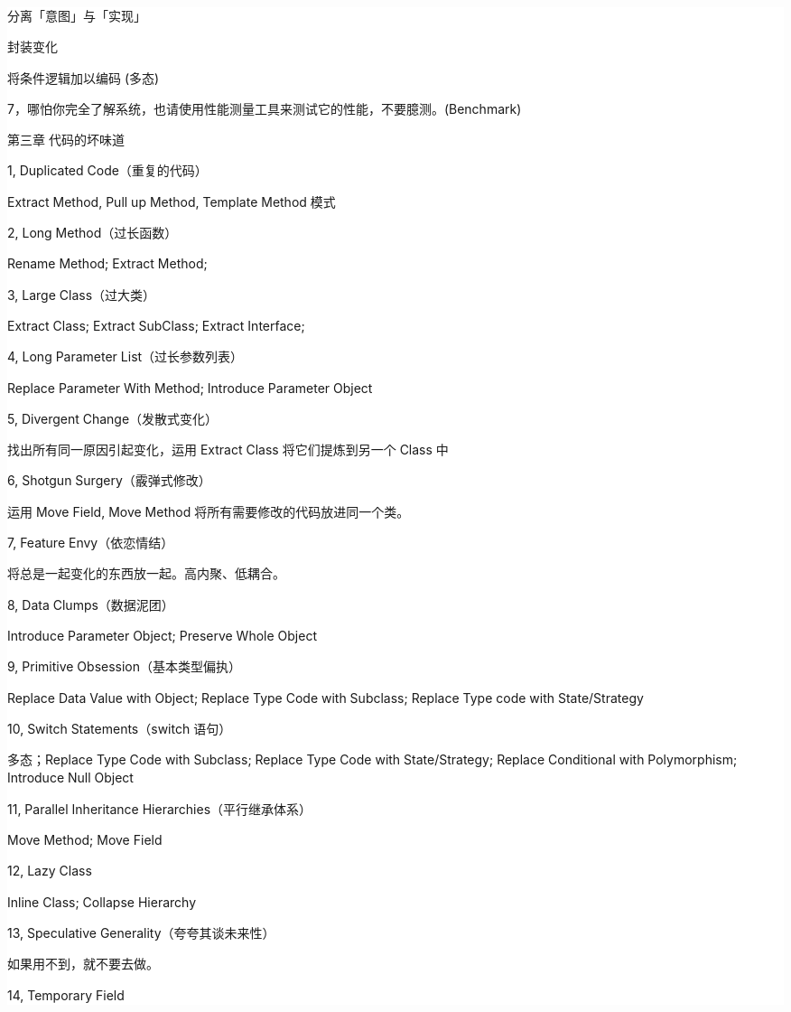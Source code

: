 分离「意图」与「实现」

封装变化

将条件逻辑加以编码 (多态)

7，哪怕你完全了解系统，也请使用性能测量工具来测试它的性能，不要臆测。(Benchmark)

第三章 代码的坏味道

1, Duplicated Code（重复的代码）

Extract Method, Pull up Method, Template Method 模式

2, Long Method（过长函数）

Rename Method; Extract Method; 

3, Large Class（过大类）

Extract Class; Extract SubClass; Extract Interface; 

4, Long Parameter List（过长参数列表）

Replace Parameter With Method; Introduce Parameter Object 

5, Divergent Change（发散式变化）

找出所有同一原因引起变化，运用 Extract Class 将它们提炼到另一个 Class 中

6, Shotgun Surgery（霰弹式修改）

运用 Move Field, Move Method 将所有需要修改的代码放进同一个类。

7, Feature Envy（依恋情结）

将总是一起变化的东西放一起。高内聚、低耦合。

8, Data Clumps（数据泥团）

Introduce Parameter Object; Preserve Whole Object 

9, Primitive Obsession（基本类型偏执）

Replace Data Value with Object; Replace Type Code with Subclass; Replace Type code with State/Strategy 

10, Switch Statements（switch 语句）

多态；Replace Type Code with Subclass; Replace Type Code with State/Strategy; Replace Conditional with Polymorphism; Introduce Null Object

11, Parallel Inheritance Hierarchies（平行继承体系）

Move Method; Move Field 

12, Lazy Class 

Inline Class; Collapse Hierarchy 

13, Speculative Generality（夸夸其谈未来性）

如果用不到，就不要去做。

14, Temporary Field 
